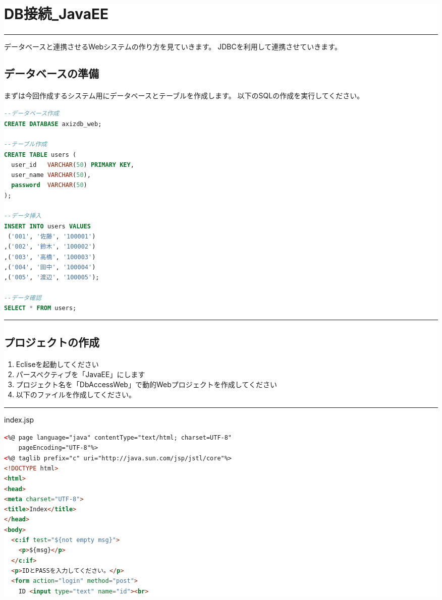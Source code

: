 # DB接続_JavaEE

---

データベースと連携させるWebシステムの作り方を見ていきます。
JDBCを利用して連携させていきます。

## データベースの準備

まずは今回作成するシステム用にデータベースとテーブルを作成します。
以下のSQLの作成を実行してください。

```sql
--データベース作成
CREATE DATABASE axizdb_web;

--テーブル作成
CREATE TABLE users (
  user_id   VARCHAR(50) PRIMARY KEY,
  user_name VARCHAR(50),
  password  VARCHAR(50)
);

--データ挿入
INSERT INTO users VALUES
 ('001', '佐藤', '100001')
,('002', '鈴木', '100002')
,('003', '高橋', '100003')
,('004', '田中', '100004')
,('005', '渡辺', '100005');

--データ確認
SELECT * FROM users;
```

---

## プロジェクトの作成

1. Ecliseを起動してください
2. パースペクティブを「JavaEE」にします
3. プロジェクト名を「DbAccessWeb」で動的Webプロジェクトを作成してください
4. 以下のファイルを作成してください。

---

index.jsp

```html
<%@ page language="java" contentType="text/html; charset=UTF-8"
    pageEncoding="UTF-8"%>
<%@ taglib prefix="c" uri="http://java.sun.com/jsp/jstl/core"%>
<!DOCTYPE html>
<html>
<head>
<meta charset="UTF-8">
<title>Index</title>
</head>
<body>
  <c:if test="${not empty msg}">
    <p>${msg}</p>
  </c:if>
  <p>IDとPASSを入力してください。</p>
  <form action="login" method="post">
    ID <input type="text" name="id"><br>
```